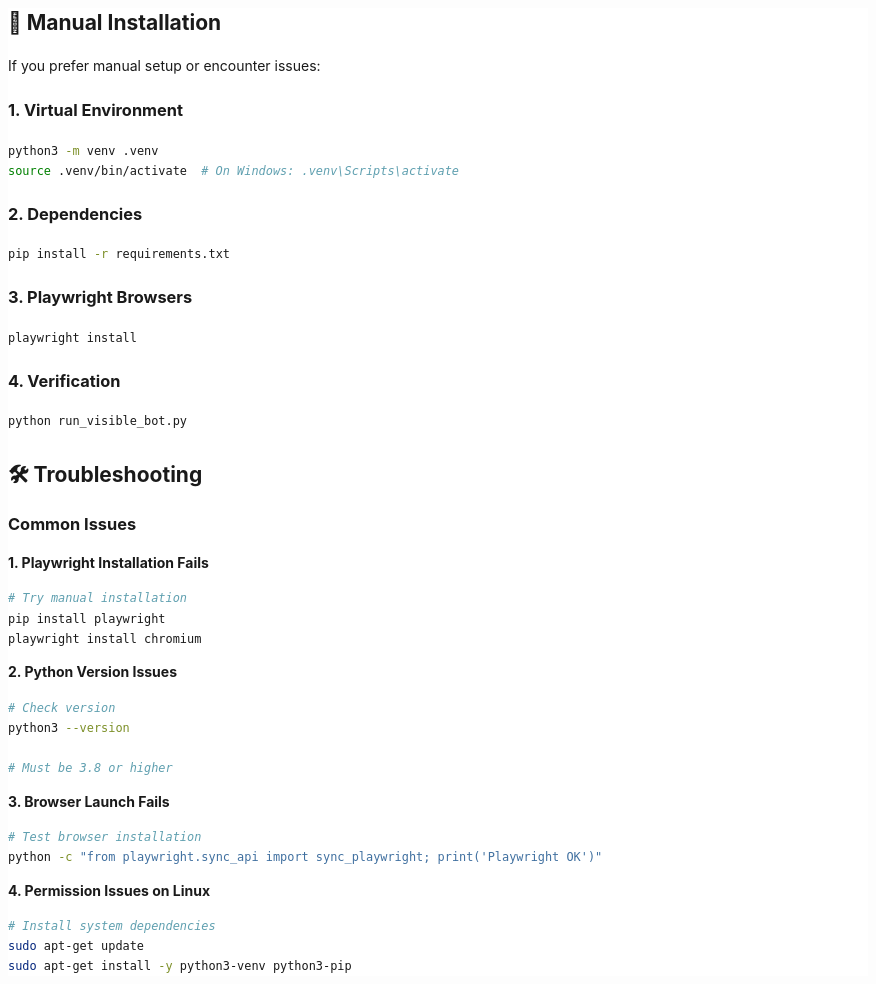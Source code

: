 ## 🔧 Manual Installation

If you prefer manual setup or encounter issues:

### 1. Virtual Environment

```bash
python3 -m venv .venv
source .venv/bin/activate  # On Windows: .venv\Scripts\activate
```

### 2. Dependencies

```bash
pip install -r requirements.txt
```

### 3. Playwright Browsers

```bash
playwright install
```

### 4. Verification

```bash
python run_visible_bot.py
```

## 🛠️ Troubleshooting

### Common Issues

**1. Playwright Installation Fails**
```bash
# Try manual installation
pip install playwright
playwright install chromium
```

**2. Python Version Issues**
```bash
# Check version
python3 --version

# Must be 3.8 or higher
```

**3. Browser Launch Fails**
```bash
# Test browser installation
python -c "from playwright.sync_api import sync_playwright; print('Playwright OK')"
```

**4. Permission Issues on Linux**
```bash
# Install system dependencies
sudo apt-get update
sudo apt-get install -y python3-venv python3-pip
```
